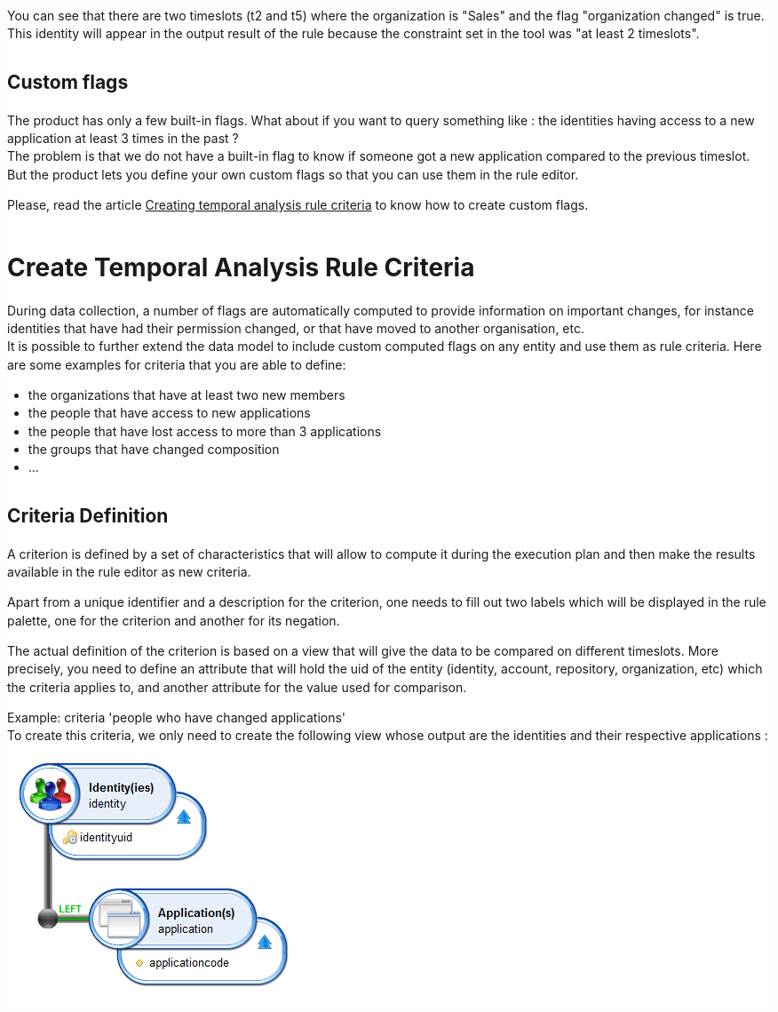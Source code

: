You can see that there are two timeslots (t2 and t5) where the organization is "Sales" and the flag "organization changed" is true. This identity will appear in the output result of the rule because the constraint set in the tool was "at least 2 timeslots".  

## Custom flags

The product has only a few built-in flags. What about if you want to query something like : the identities having access to a new application at least 3 times in the past ?  
The problem is that we do not have a built-in flag to know if someone got a new application compared to the previous timeslot.  
But the product lets you define your own custom flags so that you can use them in the rule editor.  

Please, read the article [Creating temporal analysis rule criteria](#create-a-new-temporal-criterion) to know how to create custom flags.

# Create Temporal Analysis Rule Criteria

During data collection, a number of flags are automatically computed to provide information on important changes, for instance identities that have had their permission changed, or that have moved to another organisation, etc.  
It is possible to further extend the data model to include custom computed flags on any entity and use them as rule criteria. Here are some examples for criteria that you are able to define:  

- the organizations that have at least two new members
- the people that have access to new applications
- the people that have lost access to more than 3 applications
- the groups that have changed composition
- ...

## Criteria Definition

A criterion is defined by a set of characteristics that will allow to compute it during the execution plan and then make the results available in the rule editor as new criteria.  

Apart from a unique identifier and a description for the criterion, one needs to fill out two labels which will be displayed in the rule palette, one for the criterion and another for its negation.  

The actual definition of the criterion is based on a view that will give the data to be compared on different timeslots. More precisely, you need to define an attribute that will hold the uid of the entity (identity, account, repository, organization, etc) which the criteria applies to, and another attribute for the value used for comparison.  

Example: criteria 'people who have changed applications'  
To create this criteria, we only need to create the following view whose output are the identities and their respective applications :  

![Application](./images/view-example.png "Application")  
